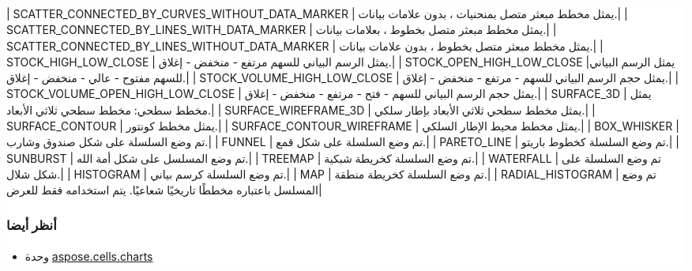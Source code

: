 | SCATTER_CONNECTED_BY_CURVES_WITHOUT_DATA_MARKER | يمثل مخطط مبعثر متصل بمنحنيات ، بدون علامات بيانات.|
| SCATTER_CONNECTED_BY_LINES_WITH_DATA_MARKER | يمثل مخطط مبعثر متصل بخطوط ، بعلامات بيانات.|
| SCATTER_CONNECTED_BY_LINES_WITHOUT_DATA_MARKER | يمثل مخطط مبعثر متصل بخطوط ، بدون علامات بيانات.|
| STOCK_HIGH_LOW_CLOSE | يمثل الرسم البياني للسهم مرتفع - منخفض - إغلاق.|
| STOCK_OPEN_HIGH_LOW_CLOSE |يمثل الرسم البياني للسهم مفتوح - عالي - منخفض - إغلاق.|
| STOCK_VOLUME_HIGH_LOW_CLOSE | يمثل حجم الرسم البياني للسهم - مرتفع - منخفض - إغلاق.|
| STOCK_VOLUME_OPEN_HIGH_LOW_CLOSE | يمثل حجم الرسم البياني للسهم - فتح - مرتفع - منخفض - إغلاق.|
| SURFACE_3D | يمثل مخطط سطحي: مخطط سطحي ثلاثي الأبعاد.|
| SURFACE_WIREFRAME_3D | يمثل مخطط سطحي ثلاثي الأبعاد بإطار سلكي.|
| SURFACE_CONTOUR | يمثل مخطط كونتور.|
| SURFACE_CONTOUR_WIREFRAME | يمثل مخطط محيط الإطار السلكي.|
| BOX_WHISKER | تم وضع السلسلة على شكل صندوق وشارب.|
| FUNNEL | تم وضع السلسلة على شكل قمع.|
| PARETO_LINE | تم وضع السلسلة كخطوط باريتو.|
| SUNBURST | تم وضع المسلسل على شكل أمة الله.|
| TREEMAP | تم وضع السلسلة كخريطة شبكية.|
| WATERFALL | تم وضع السلسلة على شكل شلال.|
| HISTOGRAM | تم وضع السلسلة كرسم بياني.|
| MAP | تم وضع السلسلة كخريطة منطقة.|
| RADIAL_HISTOGRAM | تم وضع المسلسل باعتباره مخططًا تاريخيًا شعاعيًا. يتم استخدامه فقط للعرض|



###  أنظر أيضا
* وحدة [aspose.cells.charts](..)
